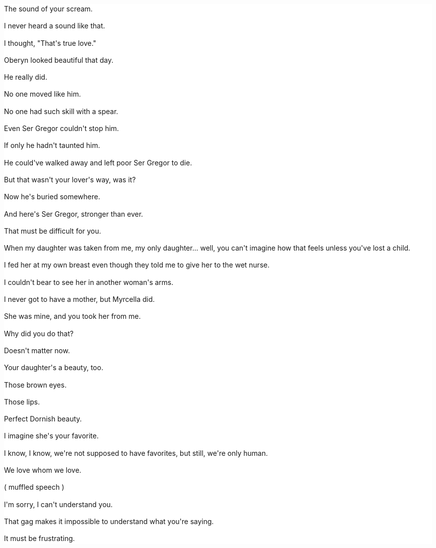 The sound of your scream.

I never heard a sound like that.

I thought, "That's true love."

Oberyn looked beautiful that day.

He really did.

No one moved like him.

No one had such skill with a spear.

Even Ser Gregor couldn't stop him.

If only he hadn't taunted him.

He could've walked away and left poor Ser Gregor to die.

But that wasn't your lover's way, was it?

Now he's buried somewhere.

And here's Ser Gregor, stronger than ever.

That must be difficult for you.

When my daughter was taken from me, my only daughter... well, you can't imagine how that feels unless you've lost a child.

I fed her at my own breast even though they told me to give her to the wet nurse.

I couldn't bear to see her in another woman's arms.

I never got to have a mother, but Myrcella did.

She was mine, and you took her from me.

Why did you do that?

Doesn't matter now.

Your daughter's a beauty, too.

Those brown eyes.

Those lips.

Perfect Dornish beauty.

I imagine she's your favorite.

I know, I know, we're not supposed to have favorites, but still, we're only human.

We love whom we love.

( muffled speech )

I'm sorry, I can't understand you.

That gag makes it impossible to understand what you're saying.

It must be frustrating.
